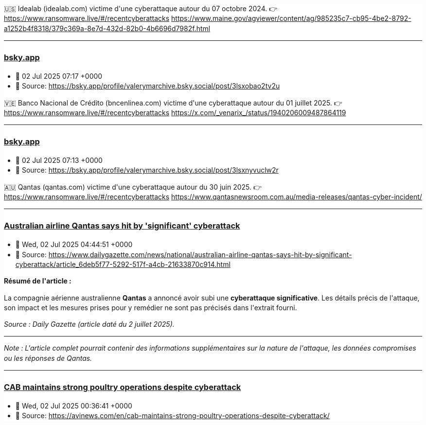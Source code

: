🇺🇸 Idealab (idealab.com) victime d'une cyberattaque autour du 07 octobre 2024.
👉 https://www.ransomware.live/#/recentcyberattacks
https://www.maine.gov/agviewer/content/ag/985235c7-cb95-4be2-8792-a1252b4f8318/379c369a-8e7d-432d-82b0-4b6696d7982f.html

---

### [bsky.app](https://bsky.app/profile/valerymarchive.bsky.social/post/3lsxobao2tv2u)
- 📅 02 Jul 2025 07:17 +0000
- 🔗 Source: https://bsky.app/profile/valerymarchive.bsky.social/post/3lsxobao2tv2u

🇻🇪 Banco Nacional de Crédito (bncenlinea.com) victime d'une cyberattaque autour du 01 juillet 2025.
👉 https://www.ransomware.live/#/recentcyberattacks
https://x.com/_venarix_/status/1940206009487864119

---

### [bsky.app](https://bsky.app/profile/valerymarchive.bsky.social/post/3lsxnyvuclw2r)
- 📅 02 Jul 2025 07:13 +0000
- 🔗 Source: https://bsky.app/profile/valerymarchive.bsky.social/post/3lsxnyvuclw2r

🇦🇺 Qantas (qantas.com) victime d'une cyberattaque autour du 30 juin 2025.
👉 https://www.ransomware.live/#/recentcyberattacks
https://www.qantasnewsroom.com.au/media-releases/qantas-cyber-incident/

---

### [Australian airline Qantas says hit by 'significant' cyberattack](https://www.dailygazette.com/news/national/australian-airline-qantas-says-hit-by-significant-cyberattack/article_6deb5f77-5292-517f-a4cb-21633870c914.html)
- 📅 Wed, 02 Jul 2025 04:44:51 +0000
- 🔗 Source: https://www.dailygazette.com/news/national/australian-airline-qantas-says-hit-by-significant-cyberattack/article_6deb5f77-5292-517f-a4cb-21633870c914.html

**Résumé de l'article :**

La compagnie aérienne australienne **Qantas** a annoncé avoir subi une **cyberattaque significative**. Les détails précis de l'attaque, son impact et les mesures prises pour y remédier ne sont pas précisés dans l'extrait fourni.

*Source : Daily Gazette (article daté du 2 juillet 2025).*

---
*Note : L'article complet pourrait contenir des informations supplémentaires sur la nature de l'attaque, les données compromises ou les réponses de Qantas.*

---

### [CAB maintains strong poultry operations despite cyberattack](https://avinews.com/en/cab-maintains-strong-poultry-operations-despite-cyberattack/)
- 📅 Wed, 02 Jul 2025 00:36:41 +0000
- 🔗 Source: https://avinews.com/en/cab-maintains-strong-poultry-operations-despite-cyberattack/
